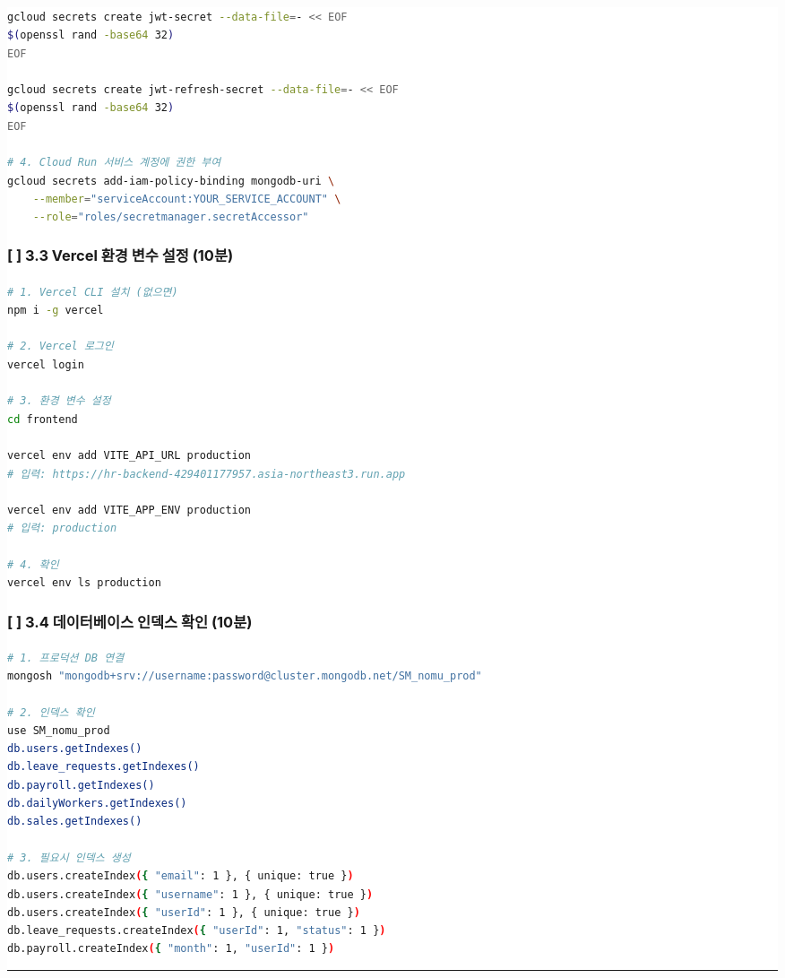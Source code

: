 ```bash
gcloud secrets create jwt-secret --data-file=- << EOF
$(openssl rand -base64 32)
EOF

gcloud secrets create jwt-refresh-secret --data-file=- << EOF
$(openssl rand -base64 32)
EOF

# 4. Cloud Run 서비스 계정에 권한 부여
gcloud secrets add-iam-policy-binding mongodb-uri \
    --member="serviceAccount:YOUR_SERVICE_ACCOUNT" \
    --role="roles/secretmanager.secretAccessor"
```

### [ ] 3.3 Vercel 환경 변수 설정 (10분)
```bash
# 1. Vercel CLI 설치 (없으면)
npm i -g vercel

# 2. Vercel 로그인
vercel login

# 3. 환경 변수 설정
cd frontend

vercel env add VITE_API_URL production
# 입력: https://hr-backend-429401177957.asia-northeast3.run.app

vercel env add VITE_APP_ENV production
# 입력: production

# 4. 확인
vercel env ls production
```

### [ ] 3.4 데이터베이스 인덱스 확인 (10분)
```bash
# 1. 프로덕션 DB 연결
mongosh "mongodb+srv://username:password@cluster.mongodb.net/SM_nomu_prod"

# 2. 인덱스 확인
use SM_nomu_prod
db.users.getIndexes()
db.leave_requests.getIndexes()
db.payroll.getIndexes()
db.dailyWorkers.getIndexes()
db.sales.getIndexes()

# 3. 필요시 인덱스 생성
db.users.createIndex({ "email": 1 }, { unique: true })
db.users.createIndex({ "username": 1 }, { unique: true })
db.users.createIndex({ "userId": 1 }, { unique: true })
db.leave_requests.createIndex({ "userId": 1, "status": 1 })
db.payroll.createIndex({ "month": 1, "userId": 1 })
```

---